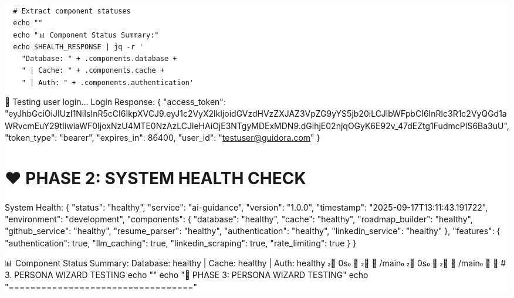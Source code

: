       # Extract component statuses
      echo ""
      echo "📊 Component Status Summary:"
      echo $HEALTH_RESPONSE | jq -r '
        "Database: " + .components.database + 
        " | Cache: " + .components.cache + 
        " | Auth: " + .components.authentication'


🔐 Testing user login...
Login Response:
{
  "access_token": "eyJhbGciOiJIUzI1NiIsInR5cCI6IkpXVCJ9.eyJ1c2VyX2lkIjoidGVzdHVzZXJAZ3VpZG9yYS5jb20iLCJlbWFpbCI6InRlc3R1c2VyQGd1aWRvcmEuY29tIiwiaWF0IjoxNzU4MTE0NzAzLCJleHAiOjE3NTgyMDExMDN9.dGihjE02njqOGyK6E92v_47dEZtg1FudmcPIS6Ba3uU",
  "token_type": "bearer",
  "expires_in": 86400,
  "user_id": "testuser@guidora.com"
}

❤️ PHASE 2: SYSTEM HEALTH CHECK
===============================
System Health:
{
  "status": "healthy",
  "service": "ai-guidance",
  "version": "1.0.0",
  "timestamp": "2025-09-17T13:11:43.191722",
  "environment": "development",
  "components": {
    "database": "healthy",
    "cache": "healthy",
    "roadmap_builder": "healthy",
    "github_service": "healthy",
    "resume_parser": "healthy",
    "authentication": "healthy",
    "linkedin_service": "healthy"
  },
  "features": {
    "authentication": true,
    "llm_caching": true,
    "linkedin_scraping": true,
    "rate_limiting": true
  }
}

📊 Component Status Summary:
Database: healthy | Cache: healthy | Auth: healthy
󰪢 0s 󰜥 󰉋   /main 
󰪢 0s 󰜥 󰉋   /main 
    # 3. PERSONA WIZARD TESTING
      echo ""
      echo "👤 PHASE 3: PERSONA WIZARD TESTING"
      echo "=================================="
